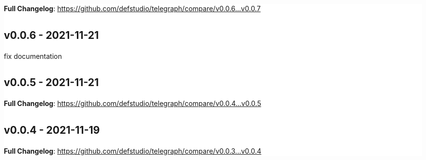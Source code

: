 **Full Changelog**: https://github.com/defstudio/telegraph/compare/v0.0.6...v0.0.7

## v0.0.6 - 2021-11-21

fix documentation

## v0.0.5 - 2021-11-21

**Full Changelog**: https://github.com/defstudio/telegraph/compare/v0.0.4...v0.0.5

## v0.0.4 - 2021-11-19

**Full Changelog**: https://github.com/defstudio/telegraph/compare/v0.0.3...v0.0.4
